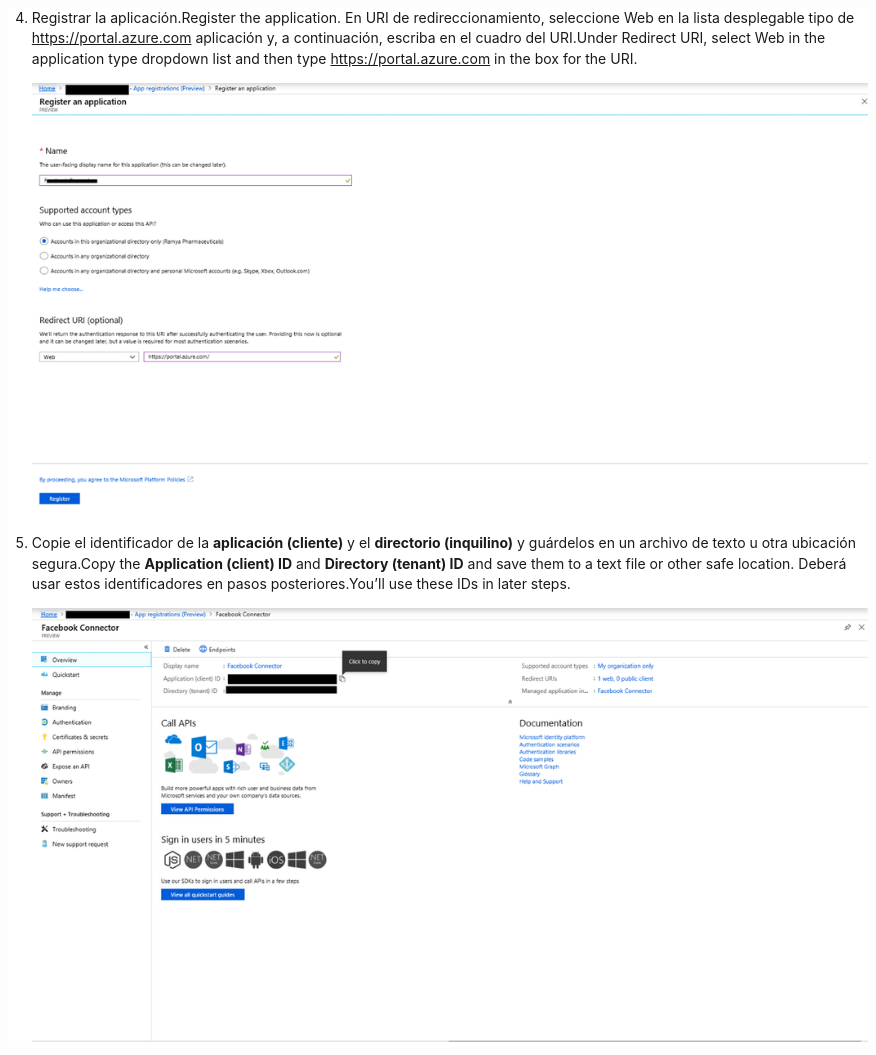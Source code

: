 4. <span data-ttu-id="0b73c-116">Registrar la aplicación.</span><span class="sxs-lookup"><span data-stu-id="0b73c-116">Register the application.</span></span> <span data-ttu-id="0b73c-117">En URI de redireccionamiento, seleccione Web en la lista desplegable tipo de <https://portal.azure.com> aplicación y, a continuación, escriba en el cuadro del URI.</span><span class="sxs-lookup"><span data-stu-id="0b73c-117">Under Redirect URI, select Web in the application type dropdown list and then type <https://portal.azure.com> in the box for the URI.</span></span>

   ![](media/FBCimage4.png)

5. <span data-ttu-id="0b73c-118">Copie el identificador de la **aplicación (cliente)** y el **directorio (inquilino)** y guárdelos en un archivo de texto u otra ubicación segura.</span><span class="sxs-lookup"><span data-stu-id="0b73c-118">Copy the **Application (client) ID** and **Directory (tenant) ID** and save them to a text file or other safe location.</span></span> <span data-ttu-id="0b73c-119">Deberá usar estos identificadores en pasos posteriores.</span><span class="sxs-lookup"><span data-stu-id="0b73c-119">You’ll use these IDs in later steps.</span></span>

   ![](media/FBCimage5.png)
